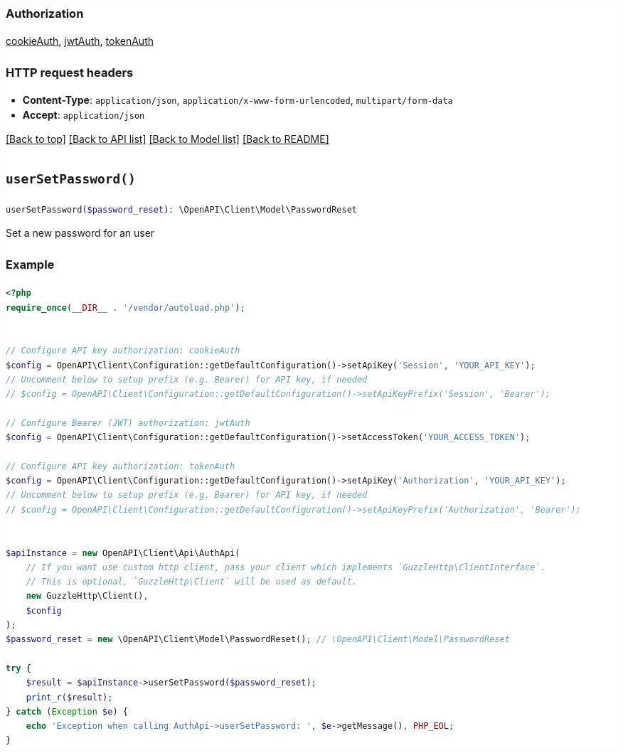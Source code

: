 ### Authorization

[cookieAuth](../../README.md#cookieAuth), [jwtAuth](../../README.md#jwtAuth), [tokenAuth](../../README.md#tokenAuth)

### HTTP request headers

- **Content-Type**: `application/json`, `application/x-www-form-urlencoded`, `multipart/form-data`
- **Accept**: `application/json`

[[Back to top]](#) [[Back to API list]](../../README.md#endpoints)
[[Back to Model list]](../../README.md#models)
[[Back to README]](../../README.md)

## `userSetPassword()`

```php
userSetPassword($password_reset): \OpenAPI\Client\Model\PasswordReset
```



Set a new password for an user

### Example

```php
<?php
require_once(__DIR__ . '/vendor/autoload.php');


// Configure API key authorization: cookieAuth
$config = OpenAPI\Client\Configuration::getDefaultConfiguration()->setApiKey('Session', 'YOUR_API_KEY');
// Uncomment below to setup prefix (e.g. Bearer) for API key, if needed
// $config = OpenAPI\Client\Configuration::getDefaultConfiguration()->setApiKeyPrefix('Session', 'Bearer');

// Configure Bearer (JWT) authorization: jwtAuth
$config = OpenAPI\Client\Configuration::getDefaultConfiguration()->setAccessToken('YOUR_ACCESS_TOKEN');

// Configure API key authorization: tokenAuth
$config = OpenAPI\Client\Configuration::getDefaultConfiguration()->setApiKey('Authorization', 'YOUR_API_KEY');
// Uncomment below to setup prefix (e.g. Bearer) for API key, if needed
// $config = OpenAPI\Client\Configuration::getDefaultConfiguration()->setApiKeyPrefix('Authorization', 'Bearer');


$apiInstance = new OpenAPI\Client\Api\AuthApi(
    // If you want use custom http client, pass your client which implements `GuzzleHttp\ClientInterface`.
    // This is optional, `GuzzleHttp\Client` will be used as default.
    new GuzzleHttp\Client(),
    $config
);
$password_reset = new \OpenAPI\Client\Model\PasswordReset(); // \OpenAPI\Client\Model\PasswordReset

try {
    $result = $apiInstance->userSetPassword($password_reset);
    print_r($result);
} catch (Exception $e) {
    echo 'Exception when calling AuthApi->userSetPassword: ', $e->getMessage(), PHP_EOL;
}
```
